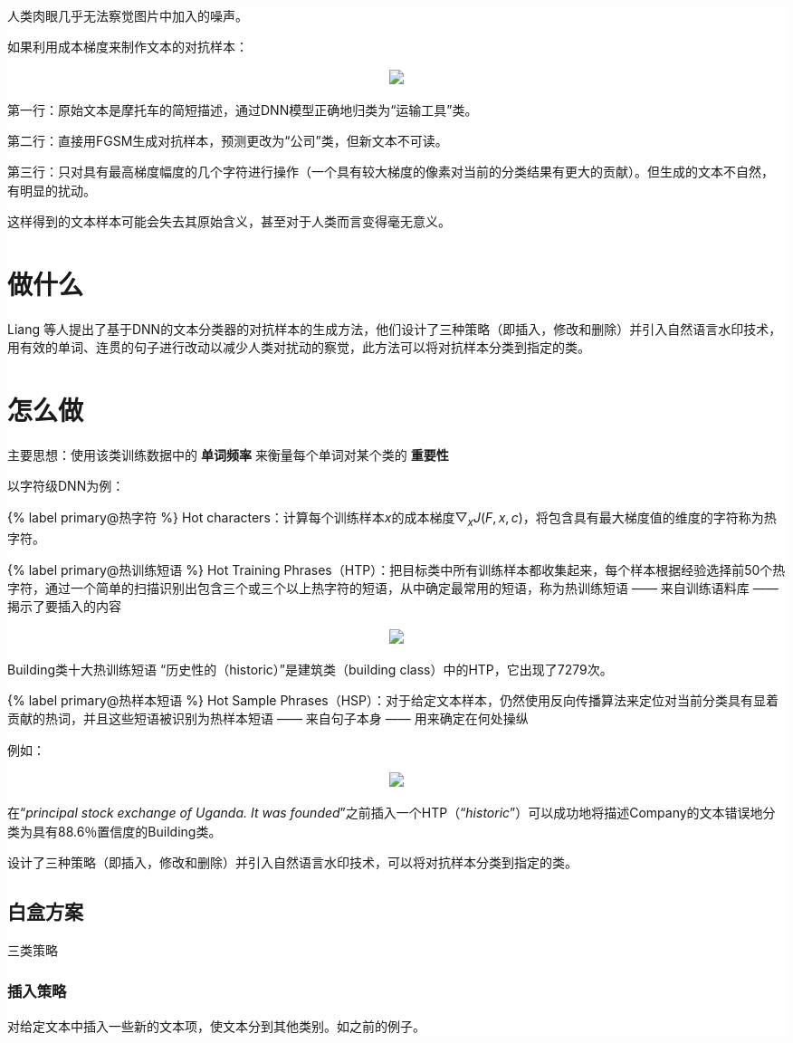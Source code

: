 人类肉眼几乎无法察觉图片中加入的噪声。

如果利用成本梯度来制作文本的对抗样本：

<div align=center>
  <img width=472 src="https://vikingstudyhard.github.io/images/Paper_DeepTextClassificationCanBeFooled/B131D9CFBCE1EE401F96AC8FEACCDB0E.jpg" >
</div>

第一行：原始文本是摩托车的简短描述，通过DNN模型正确地归类为“运输工具”类。

第二行：直接用FGSM生成对抗样本，预测更改为“公司”类，但新文本不可读。

第三行：只对具有最高梯度幅度的几个字符进行操作（一个具有较大梯度的像素对当前的分类结果有更大的贡献）。但生成的文本不自然，有明显的扰动。

这样得到的文本样本可能会失去其原始含义，甚至对于人类而言变得毫无意义。

# 做什么
Liang 等人提出了基于DNN的文本分类器的对抗样本的生成方法，他们设计了三种策略（即插入，修改和删除）并引入自然语言水印技术，用有效的单词、连贯的句子进行改动以减少人类对扰动的察觉，此方法可以将对抗样本分类到指定的类。

# 怎么做

主要思想：使用该类训练数据中的 **单词频率** 来衡量每个单词对某个类的 **重要性**

以字符级DNN为例：

{% label primary@热字符 %} Hot characters：计算每个训练样本$x$的成本梯度$\bigtriangledown _{x}J \left (F,x,c \right)$，将包含具有最大梯度值的维度的字符称为热字符。

{% label primary@热训练短语 %} Hot Training Phrases（HTP）：把目标类中所有训练样本都收集起来，每个样本根据经验选择前50个热字符，通过一个简单的扫描识别出包含三个或三个以上热字符的短语，从中确定最常用的短语，称为热训练短语 —— 来自训练语料库 —— 揭示了要插入的内容

<div align=center>
  <img width=447 src="https://vikingstudyhard.github.io/images/Paper_DeepTextClassificationCanBeFooled/060A810E846522D9523A72A45F2D448C.jpg" >
</div>

Building类十大热训练短语
“历史性的（historic）”是建筑类（building class）中的HTP，它出现了7279次。

{% label primary@热样本短语 %} Hot Sample Phrases（HSP）：对于给定文本样本，仍然使用反向传播算法来定位对当前分类具有显着贡献的热词，并且这些短语被识别为热样本短语 —— 来自句子本身 —— 用来确定在何处操纵

例如：
<div align=center>
  <img width=447 src="https://vikingstudyhard.github.io/images/Paper_DeepTextClassificationCanBeFooled/CB4055DD395EE3048C18233597DE490A.jpg" >
</div>

在“*principal stock exchange of Uganda. It was founded*”之前插入一个HTP（“*historic*”）可以成功地将描述Company的文本错误地分类为具有88.6％置信度的Building类。


设计了三种策略（即插入，修改和删除）并引入自然语言水印技术，可以将对抗样本分类到指定的类。

## 白盒方案
三类策略
### 插入策略
对给定文本中插入一些新的文本项，使文本分到其他类别。如之前的例子。
